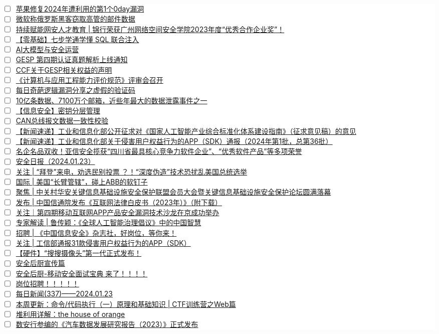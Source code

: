   - [ ] [苹果修复2024年遭利用的第1个0day漏洞](https://mp.weixin.qq.com/s?__biz=MzI2NTg4OTc5Nw==&mid=2247518729&idx=1&sn=022dec20b1d19ed71466fd78c5c9b7c1)
  - [ ] [微软称俄罗斯黑客窃取高管的邮件数据](https://mp.weixin.qq.com/s?__biz=MzI2NTg4OTc5Nw==&mid=2247518729&idx=2&sn=e0a9ca5809e3a89949ba3d5a2367aeac)
  - [ ] [持续赋能网安人才教育 | 锦行荣获广州网络空间安全学院2023年度“优秀合作企业奖”！](https://mp.weixin.qq.com/s?__biz=MzIxNTQxMjQyNg==&mid=2247492026&idx=1&sn=3da2580fef3099183bb522e72156e13f)
  - [ ] [【零基础】七步学通学懂 SQL 联合注入](https://mp.weixin.qq.com/s?__biz=MzUyMTE0MDQ0OA==&mid=2247493092&idx=1&sn=c86f77b1fabb215e0a5f53824929abef)
  - [ ] [AI大模型与安全运营](https://mp.weixin.qq.com/s?__biz=MjM5NjEzNzU5OQ==&mid=2247485432&idx=1&sn=f332f9a6a166dd904261d7ba5f266782)
  - [ ] [GESP 第四期认证真题解析上线通知](https://mp.weixin.qq.com/s?__biz=MjM5MTY5ODE4OQ==&mid=2651566726&idx=1&sn=2c9204500f44ee30630a32cb0f6d7b21)
  - [ ] [CCF关于GESP相关权益的声明](https://mp.weixin.qq.com/s?__biz=MjM5MTY5ODE4OQ==&mid=2651566726&idx=3&sn=d5a6bf47bc5de5a3970c20d83099a142)
  - [ ] [《计算机与应用工程能力评价规范》评审会召开](https://mp.weixin.qq.com/s?__biz=MjM5MTY5ODE4OQ==&mid=2651566726&idx=2&sn=8034fa5ba350ef81b5c48b0199e8617f)
  - [ ] [每日奇葩逻辑漏洞分享之虚假的验证码](https://mp.weixin.qq.com/s?__biz=Mzk0MDI0OTQwNw==&mid=2247484370&idx=1&sn=733e31295113c89afa9fe3d2de3574e5)
  - [ ] [10亿条数据、7100万个邮箱，近些年最大的数据泄露事件之一](https://mp.weixin.qq.com/s?__biz=MjM5NTc2MDYxMw==&mid=2458537232&idx=2&sn=62dc734f853c19d4e3f952696a31e43f)
  - [ ] [【信息安全】密钥分层管理](https://mp.weixin.qq.com/s?__biz=MzIzOTc2OTAxMg==&mid=2247532346&idx=1&sn=43e523942e59eaef530ae85f3130bfa1)
  - [ ] [CAN总线报文数据一致性校验](https://mp.weixin.qq.com/s?__biz=MzIzOTc2OTAxMg==&mid=2247532346&idx=2&sn=38aae789d14d40d3a155c67c43763365)
  - [ ] [【新闻速递】工业和信息化部公开征求对《国家人工智能产业综合标准化体系建设指南》（征求意见稿）的意见](https://mp.weixin.qq.com/s?__biz=MzIxNDgyNTg0NQ==&mid=2247492145&idx=2&sn=63065cea56f2d05cef4867b1d7edd201)
  - [ ] [【新闻速递】工业和信息化部关于侵害用户权益行为的APP（SDK）通报（2024年第1批，总第36批）](https://mp.weixin.qq.com/s?__biz=MzIxNDgyNTg0NQ==&mid=2247492145&idx=1&sn=b11dc30a2b4a3860418e18ca8940d845)
  - [ ] [名企名品双收！亚信安全揽获“四川省最具核心竞争力软件企业”、“优秀软件产品”等多项荣誉](https://mp.weixin.qq.com/s?__biz=MjM5NjY2MTIzMw==&mid=2650611176&idx=1&sn=ec08720b29a5e1a3bad4fcfff8749dab)
  - [ ] [安全日报（2024.01.23）](https://mp.weixin.qq.com/s?__biz=MzU5MjEzOTM3NA==&mid=2247501668&idx=1&sn=f98adbf7bd084e8e3c379662c20aa3ed)
  - [ ] [关注 | “拜登”来电，劝选民别投票 ？！“深度伪造”技术恐扰乱美国总统选举](https://mp.weixin.qq.com/s?__biz=MzA5MzE5MDAzOA==&mid=2664203823&idx=6&sn=6b87eb23967d8d9aa32fc473cbf2f2b2)
  - [ ] [国际 | 美国“长臂管辖”，碰上ABB的软钉子](https://mp.weixin.qq.com/s?__biz=MzA5MzE5MDAzOA==&mid=2664203823&idx=7&sn=5a4fff19028ebd06fa66a52ca382a36f)
  - [ ] [聚焦 | 中关村华安关键信息基础设施安全保护联盟会员大会暨关键信息基础设施安全保护论坛圆满落幕](https://mp.weixin.qq.com/s?__biz=MzA5MzE5MDAzOA==&mid=2664203823&idx=4&sn=9d740adef5b7a0ff7faee99963ff4939)
  - [ ] [发布 | 中国信通院发布《互联网法律白皮书（2023年）》（附下载）](https://mp.weixin.qq.com/s?__biz=MzA5MzE5MDAzOA==&mid=2664203823&idx=5&sn=060c61cf2af42fad5176c9fbb66de9c8)
  - [ ] [关注｜第四期移动互联网APP产品安全漏洞技术沙龙在京成功举办](https://mp.weixin.qq.com/s?__biz=MzA5MzE5MDAzOA==&mid=2664203823&idx=8&sn=7e6e0a6251080fdf29c2db676a91f28d)
  - [ ] [专家解读 | 鲁传颖：《全球人工智能治理倡议》中的中国智慧](https://mp.weixin.qq.com/s?__biz=MzA5MzE5MDAzOA==&mid=2664203823&idx=3&sn=e38b0bc7a8dfcce78e62d035fca4b8fe)
  - [ ] [招聘 | 《中国信息安全》杂志社，好岗位，等你来！](https://mp.weixin.qq.com/s?__biz=MzA5MzE5MDAzOA==&mid=2664203823&idx=1&sn=6a838693413e9652499c5ef02bf278a6)
  - [ ] [关注 | 工信部通报31款侵害用户权益行为的APP（SDK）](https://mp.weixin.qq.com/s?__biz=MzA5MzE5MDAzOA==&mid=2664203823&idx=2&sn=693b25488e87e8e8b50f94b481d96df8)
  - [ ] [【硬件】“搜搜摄像头”第一代正式发布！](https://mp.weixin.qq.com/s?__biz=MzU5MTM4MTIxMA==&mid=2247485126&idx=1&sn=20b4d1375f00d184f6588724b00c15d5)
  - [ ] [安全后厨宣传篇](https://mp.weixin.qq.com/s?__biz=MzI3MDQ1NDE2OA==&mid=2247490410&idx=4&sn=886d0c1a63c59a34fadc4db4d0eb384a)
  - [ ] [安全后厨-移动安全面试宝典 来了！！！！](https://mp.weixin.qq.com/s?__biz=MzI3MDQ1NDE2OA==&mid=2247490410&idx=3&sn=aa63ff2493d5531a583c6d116d9af255)
  - [ ] [岗位招聘！！！！！](https://mp.weixin.qq.com/s?__biz=MzI3MDQ1NDE2OA==&mid=2247490410&idx=2&sn=971141d95aa4c19193b9e8daeee482ca)
  - [ ] [每日新闻(337)——2024.01.23](https://mp.weixin.qq.com/s?__biz=MzI3MDQ1NDE2OA==&mid=2247490410&idx=1&sn=77c357e134cd3ec82ec3c4bf95398c23)
  - [ ] [本周更新：命令/代码执行（一）原理和基础知识 | CTF训练营之Web篇](https://mp.weixin.qq.com/s?__biz=MjM5NTc2MDYxMw==&mid=2458537232&idx=3&sn=f3969f9938f4d236fd9dd63d22a403e1)
  - [ ] [堆利用详解：the house of orange](https://mp.weixin.qq.com/s?__biz=MjM5NTc2MDYxMw==&mid=2458537232&idx=1&sn=021e60fe26cfbe045d73da94fcb4a7bb)
  - [ ] [数安行参编的《汽车数据发展研究报告（2023）》正式发布](https://mp.weixin.qq.com/s?__biz=Mzg5OTM0NTM2OQ==&mid=2247491094&idx=1&sn=de06e57eaf1d2c44721c4ca3190ce2d7)
